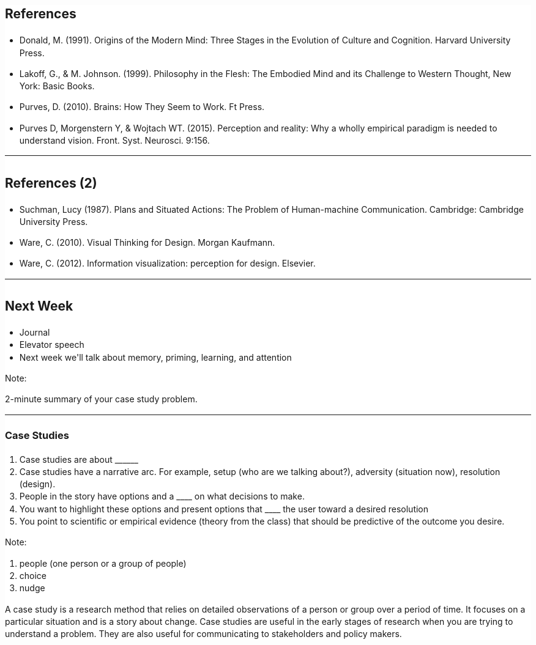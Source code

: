 ## References

- Donald, M. (1991). Origins of the Modern Mind: Three Stages in the Evolution of Culture and Cognition. Harvard University Press.

- Lakoff, G., & M. Johnson. (1999). Philosophy in the Flesh: The Embodied Mind and its Challenge to Western Thought, New York: Basic Books.

- Purves, D. (2010). Brains: How They Seem to Work. Ft Press.

- Purves D, Morgenstern Y, & Wojtach WT. (2015). Perception and reality: Why a wholly empirical paradigm is needed to understand vision. Front. Syst. Neurosci. 9:156.

---

## References (2)

- Suchman, Lucy (1987). Plans and Situated Actions: The Problem of Human-machine Communication. Cambridge: Cambridge University Press.

- Ware, C. (2010). Visual Thinking for Design. Morgan Kaufmann.

- Ware, C. (2012). Information visualization: perception for design. Elsevier.

---

## Next Week

- Journal
- Elevator speech
- Next week we'll talk about memory, priming, learning, and attention

Note:

2-minute summary of your case study problem.

---

### Case Studies
1. Case studies are about ______
2. Case studies have a narrative arc. For example, setup (who are we talking about?), adversity (situation now), resolution (design).
3. People in the story have options and a ____ on what decisions to make.
4. You want to highlight these options and present options that ____ the user toward a desired resolution
5. You point to scientific or empirical evidence (theory from the class) that should be predictive of the outcome you desire.

Note:

1. people (one person or a group of people)
3. choice
4. nudge

A case study is a research method that relies on detailed observations of a person or group over a period of time. It focuses on a particular situation and is a story about change. Case studies are useful in the early stages of research when you are trying to understand a problem. They are also useful for communicating to stakeholders and policy makers.
